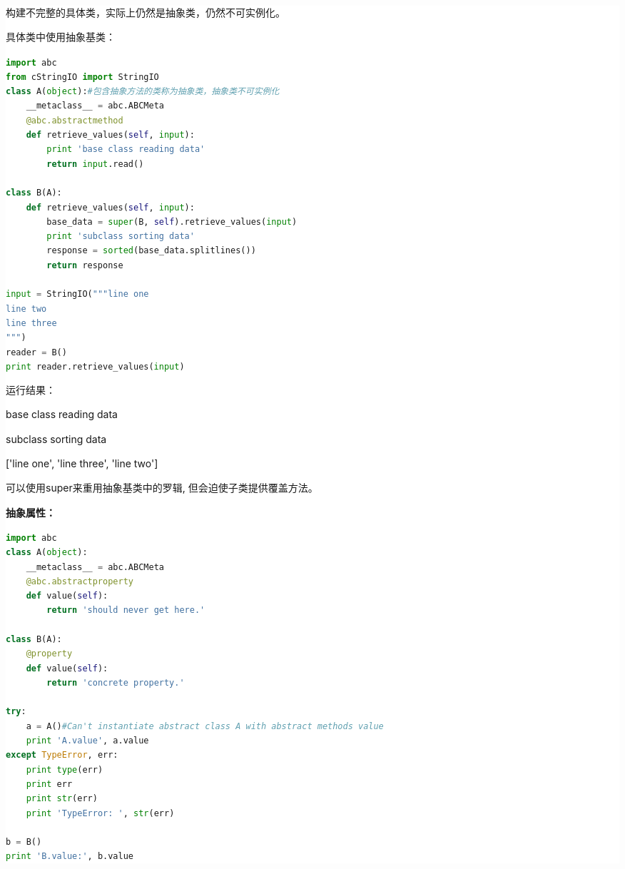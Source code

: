 构建不完整的具体类，实际上仍然是抽象类，仍然不可实例化。

具体类中使用抽象基类：

```python
import abc 
from cStringIO import StringIO
class A(object):#包含抽象方法的类称为抽象类，抽象类不可实例化
    __metaclass__ = abc.ABCMeta
    @abc.abstractmethod
    def retrieve_values(self, input):
        print 'base class reading data'
        return input.read()
 
class B(A):
    def retrieve_values(self, input):
        base_data = super(B, self).retrieve_values(input)
        print 'subclass sorting data'
        response = sorted(base_data.splitlines())
        return response
 
input = StringIO("""line one
line two
line three
""")
reader = B()
print reader.retrieve_values(input)
```

运行结果：

base class reading data

subclass sorting data

['line one', 'line three', 'line two']

可以使用super来重用抽象基类中的罗辑, 但会迫使子类提供覆盖方法。

**抽象属性：**

```python
import abc
class A(object):
    __metaclass__ = abc.ABCMeta
    @abc.abstractproperty
    def value(self):
        return 'should never get here.'
 
class B(A):
    @property
    def value(self):
        return 'concrete property.'
    
try:
    a = A()#Can't instantiate abstract class A with abstract methods value
    print 'A.value', a.value
except TypeError, err:
    print type(err)
    print err
    print str(err)
    print 'TypeError: ', str(err)
 
b = B()
print 'B.value:', b.value
```
